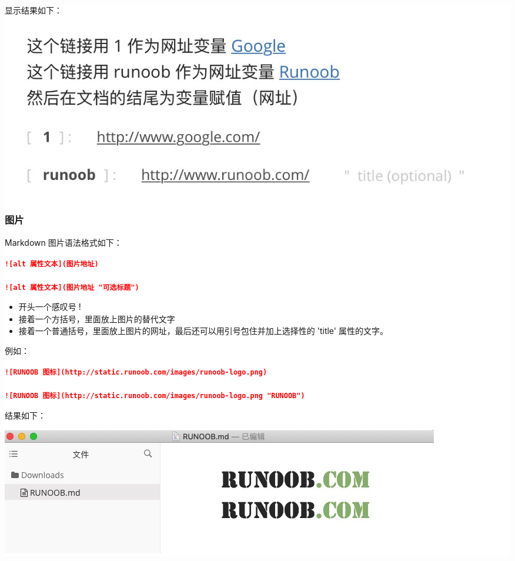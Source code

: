 显示结果如下：![img](assets/EC3ED5D2-4F0D-492A-81B3-D485623D1A9E.jpg)

### 图片

Markdown 图片语法格式如下：

```markdown
![alt 属性文本](图片地址)

![alt 属性文本](图片地址 "可选标题")
```

- 开头一个感叹号 !
- 接着一个方括号，里面放上图片的替代文字
- 接着一个普通括号，里面放上图片的网址，最后还可以用引号包住并加上选择性的 'title' 属性的文字。

例如：

```markdown
![RUNOOB 图标](http://static.runoob.com/images/runoob-logo.png)

![RUNOOB 图标](http://static.runoob.com/images/runoob-logo.png "RUNOOB")
```

结果如下：

![img](assets/A042DF30-C232-46F3-8436-7D6C35351BBD.jpg)
